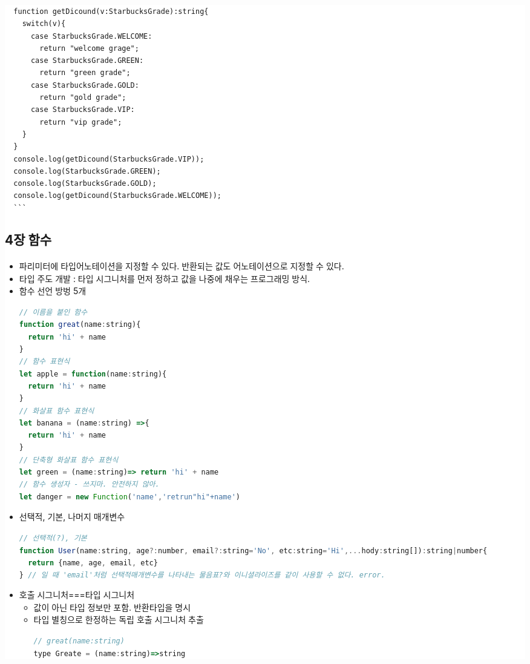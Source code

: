       function getDicound(v:StarbucksGrade):string{
        switch(v){
          case StarbucksGrade.WELCOME:
            return "welcome grage";
          case StarbucksGrade.GREEN:
            return "green grade";
          case StarbucksGrade.GOLD:
            return "gold grade";
          case StarbucksGrade.VIP:
            return "vip grade";
        }
      }
      console.log(getDicound(StarbucksGrade.VIP));
      console.log(StarbucksGrade.GREEN);
      console.log(StarbucksGrade.GOLD);
      console.log(getDicound(StarbucksGrade.WELCOME));
      ```
## 4장 함수
- 파리미터에 타입어노테이션을 지정할 수 있다. 반환되는 값도 어노테이션으로 지정할 수 있다.
- 타입 주도 개발 : 타입 시그니처를 먼저 정하고 값을 나중에 채우는  프로그래밍 방식.
- 함수 선언 방벙 5개
  ```javascript
  // 이름을 붙인 함수
  function great(name:string){
    return 'hi' + name
  }
  // 함수 표현식
  let apple = function(name:string){
    return 'hi' + name
  }
  // 화살표 함수 표현식
  let banana = (name:string) =>{
    return 'hi' + name
  }
  // 단축형 화살표 함수 표현식
  let green = (name:string)=> return 'hi' + name
  // 함수 생성자 - 쓰지마. 안전하지 않아.
  let danger = new Function('name','retrun"hi"+name')
  ```
- 선택적, 기본, 나머지 매개변수
  ```javascript
  // 선택적(?), 기본
  function User(name:string, age?:number, email?:string='No', etc:string='Hi',...hody:string[]):string|number{
    return {name, age, email, etc}
  } // 일 때 'email'처럼 선택적매개변수를 나타내는 물음표?와 이니셜라이즈를 같이 사용할 수 없다. error.
  ```
- 호출 시그니처===타입 시그니처
  - 값이 아닌 타입 정보만 포함. 반환타입을 명시
  - 타입 별칭으로 한정하는 독립 호출 시그니처 추출
    ```javascript
    // great(name:string)
    type Greate = (name:string)=>string
